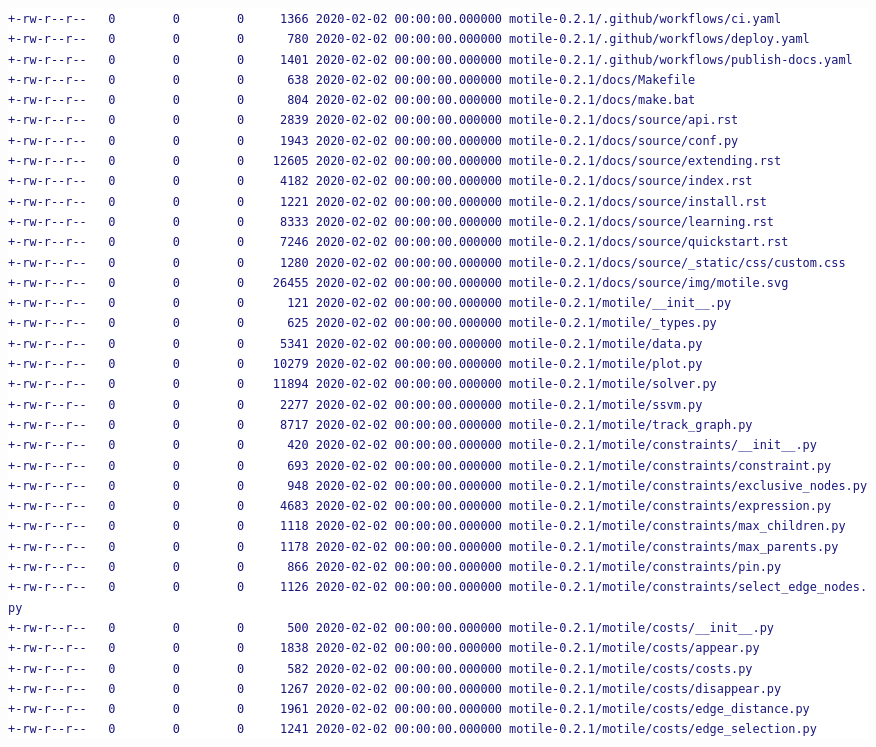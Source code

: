 ```diff
+-rw-r--r--   0        0        0     1366 2020-02-02 00:00:00.000000 motile-0.2.1/.github/workflows/ci.yaml
+-rw-r--r--   0        0        0      780 2020-02-02 00:00:00.000000 motile-0.2.1/.github/workflows/deploy.yaml
+-rw-r--r--   0        0        0     1401 2020-02-02 00:00:00.000000 motile-0.2.1/.github/workflows/publish-docs.yaml
+-rw-r--r--   0        0        0      638 2020-02-02 00:00:00.000000 motile-0.2.1/docs/Makefile
+-rw-r--r--   0        0        0      804 2020-02-02 00:00:00.000000 motile-0.2.1/docs/make.bat
+-rw-r--r--   0        0        0     2839 2020-02-02 00:00:00.000000 motile-0.2.1/docs/source/api.rst
+-rw-r--r--   0        0        0     1943 2020-02-02 00:00:00.000000 motile-0.2.1/docs/source/conf.py
+-rw-r--r--   0        0        0    12605 2020-02-02 00:00:00.000000 motile-0.2.1/docs/source/extending.rst
+-rw-r--r--   0        0        0     4182 2020-02-02 00:00:00.000000 motile-0.2.1/docs/source/index.rst
+-rw-r--r--   0        0        0     1221 2020-02-02 00:00:00.000000 motile-0.2.1/docs/source/install.rst
+-rw-r--r--   0        0        0     8333 2020-02-02 00:00:00.000000 motile-0.2.1/docs/source/learning.rst
+-rw-r--r--   0        0        0     7246 2020-02-02 00:00:00.000000 motile-0.2.1/docs/source/quickstart.rst
+-rw-r--r--   0        0        0     1280 2020-02-02 00:00:00.000000 motile-0.2.1/docs/source/_static/css/custom.css
+-rw-r--r--   0        0        0    26455 2020-02-02 00:00:00.000000 motile-0.2.1/docs/source/img/motile.svg
+-rw-r--r--   0        0        0      121 2020-02-02 00:00:00.000000 motile-0.2.1/motile/__init__.py
+-rw-r--r--   0        0        0      625 2020-02-02 00:00:00.000000 motile-0.2.1/motile/_types.py
+-rw-r--r--   0        0        0     5341 2020-02-02 00:00:00.000000 motile-0.2.1/motile/data.py
+-rw-r--r--   0        0        0    10279 2020-02-02 00:00:00.000000 motile-0.2.1/motile/plot.py
+-rw-r--r--   0        0        0    11894 2020-02-02 00:00:00.000000 motile-0.2.1/motile/solver.py
+-rw-r--r--   0        0        0     2277 2020-02-02 00:00:00.000000 motile-0.2.1/motile/ssvm.py
+-rw-r--r--   0        0        0     8717 2020-02-02 00:00:00.000000 motile-0.2.1/motile/track_graph.py
+-rw-r--r--   0        0        0      420 2020-02-02 00:00:00.000000 motile-0.2.1/motile/constraints/__init__.py
+-rw-r--r--   0        0        0      693 2020-02-02 00:00:00.000000 motile-0.2.1/motile/constraints/constraint.py
+-rw-r--r--   0        0        0      948 2020-02-02 00:00:00.000000 motile-0.2.1/motile/constraints/exclusive_nodes.py
+-rw-r--r--   0        0        0     4683 2020-02-02 00:00:00.000000 motile-0.2.1/motile/constraints/expression.py
+-rw-r--r--   0        0        0     1118 2020-02-02 00:00:00.000000 motile-0.2.1/motile/constraints/max_children.py
+-rw-r--r--   0        0        0     1178 2020-02-02 00:00:00.000000 motile-0.2.1/motile/constraints/max_parents.py
+-rw-r--r--   0        0        0      866 2020-02-02 00:00:00.000000 motile-0.2.1/motile/constraints/pin.py
+-rw-r--r--   0        0        0     1126 2020-02-02 00:00:00.000000 motile-0.2.1/motile/constraints/select_edge_nodes.py
+-rw-r--r--   0        0        0      500 2020-02-02 00:00:00.000000 motile-0.2.1/motile/costs/__init__.py
+-rw-r--r--   0        0        0     1838 2020-02-02 00:00:00.000000 motile-0.2.1/motile/costs/appear.py
+-rw-r--r--   0        0        0      582 2020-02-02 00:00:00.000000 motile-0.2.1/motile/costs/costs.py
+-rw-r--r--   0        0        0     1267 2020-02-02 00:00:00.000000 motile-0.2.1/motile/costs/disappear.py
+-rw-r--r--   0        0        0     1961 2020-02-02 00:00:00.000000 motile-0.2.1/motile/costs/edge_distance.py
+-rw-r--r--   0        0        0     1241 2020-02-02 00:00:00.000000 motile-0.2.1/motile/costs/edge_selection.py
```